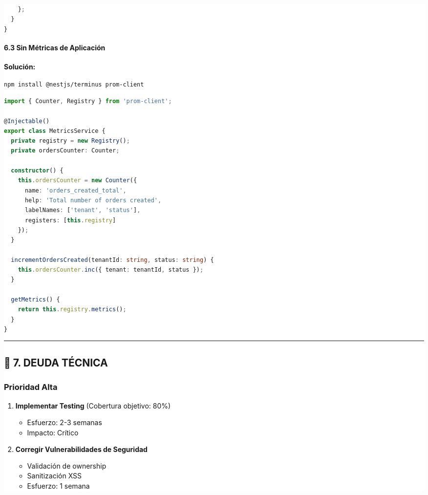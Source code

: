 ```typescript
    };
  }
}
```

#### 6.3 Sin Métricas de Aplicación
**Solución:**
```bash
npm install @nestjs/terminus prom-client
```

```typescript
import { Counter, Registry } from 'prom-client';

@Injectable()
export class MetricsService {
  private registry = new Registry();
  private ordersCounter: Counter;

  constructor() {
    this.ordersCounter = new Counter({
      name: 'orders_created_total',
      help: 'Total number of orders created',
      labelNames: ['tenant', 'status'],
      registers: [this.registry]
    });
  }

  incrementOrdersCreated(tenantId: string, status: string) {
    this.ordersCounter.inc({ tenant: tenantId, status });
  }

  getMetrics() {
    return this.registry.metrics();
  }
}
```

---

## 🔧 7. DEUDA TÉCNICA

### Prioridad Alta

1. **Implementar Testing** (Cobertura objetivo: 80%)
   - Esfuerzo: 2-3 semanas
   - Impacto: Crítico

2. **Corregir Vulnerabilidades de Seguridad**
   - Validación de ownership
   - Sanitización XSS
   - Esfuerzo: 1 semana
